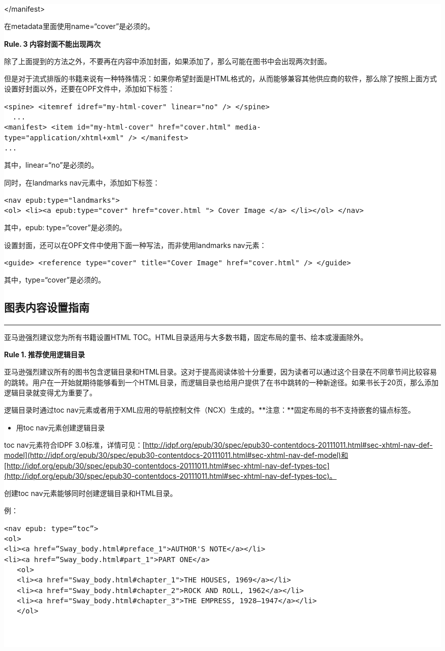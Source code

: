 &lt;/manifest>
</pre>

在metadata里面使用name=“cover”是必须的。

**Rule. 3 内容封面不能出现两次**

除了上面提到的方法之外，不要再在内容中添加封面，如果添加了，那么可能在图书中会出现两次封面。

但是对于流式排版的书籍来说有一种特殊情况：如果你希望封面是HTML格式的，从而能够兼容其他供应商的软件，那么除了按照上面方式设置好封面以外，还要在OPF文件中，添加如下标签：

<pre>
&lt;spine> &lt;itemref idref="my-html-cover" linear="no" /> &lt;/spine>
  ...
&lt;manifest> &lt;item id="my-html-cover" href="cover.html" media-
type="application/xhtml+xml" /> &lt;/manifest>
...
</pre>

其中，linear=“no”是必须的。

同时，在landmarks nav元素中，添加如下标签：

<pre>
&lt;nav epub:type="landmarks">
&lt;ol> &lt;li>&lt;a epub:type="cover" href="cover.html "> Cover Image &lt;/a> &lt;/li>&lt;/ol> &lt;/nav>
</pre>

其中，epub: type=“cover”是必须的。

设置封面，还可以在OPF文件中使用下面一种写法，而非使用landmarks nav元素：

<pre>
&lt;guide> &lt;reference type="cover" title="Cover Image" href="cover.html" /> &lt;/guide>
</pre>

其中，type=“cover”是必须的。

## 图表内容设置指南
<hr>

亚马逊强烈建议您为所有书籍设置HTML TOC。HTML目录适用与大多数书籍，固定布局的童书、绘本或漫画除外。

**Rule 1. 推荐使用逻辑目录**

亚马逊强烈建议所有的图书包含逻辑目录和HTML目录。这对于提高阅读体验十分重要，因为读者可以通过这个目录在不同章节间比较容易的跳转。用户在一开始就期待能够看到一个HTML目录，而逻辑目录也给用户提供了在书中跳转的一种新途径。如果书长于20页，那么添加逻辑目录就变得尤为重要了。

逻辑目录时通过toc nav元素或者用于XML应用的导航控制文件（NCX）生成的。**注意：**固定布局的书不支持嵌套的锚点标签。

* 用toc nav元素创建逻辑目录

toc nav元素符合IDPF 3.0标准，详情可见：[http://idpf.org/epub/30/spec/epub30-contentdocs-20111011.html#sec-xhtml-nav-def-model](http://idpf.org/epub/30/spec/epub30-contentdocs-20111011.html#sec-xhtml-nav-def-model)和[http://idpf.org/epub/30/spec/epub30-contentdocs-20111011.html#sec-xhtml-nav-def-types-toc](http://idpf.org/epub/30/spec/epub30-contentdocs-20111011.html#sec-xhtml-nav-def-types-toc)。

创建toc nav元素能够同时创建逻辑目录和HTML目录。

例：

<pre>
&lt;nav epub: type=“toc”>
&lt;ol>
&lt;li>&lt;a href=”Sway_body.html#preface_1">AUTHOR'S NOTE&lt;/a>&lt;/li>
&lt;li>&lt;a href=”Sway_body.html#part_1">PART ONE&lt;/a>
   &lt;ol>
   &lt;li>&lt;a href="Sway_body.html#chapter_1">THE HOUSES, 1969&lt;/a>&lt;/li>
   &lt;li>&lt;a href="Sway_body.html#chapter_2">ROCK AND ROLL, 1962&lt;/a>&lt;/li>
   &lt;li>&lt;a href="Sway_body.html#chapter_3">THE EMPRESS, 1928–1947&lt;/a>&lt;/li>
   &lt;/ol>